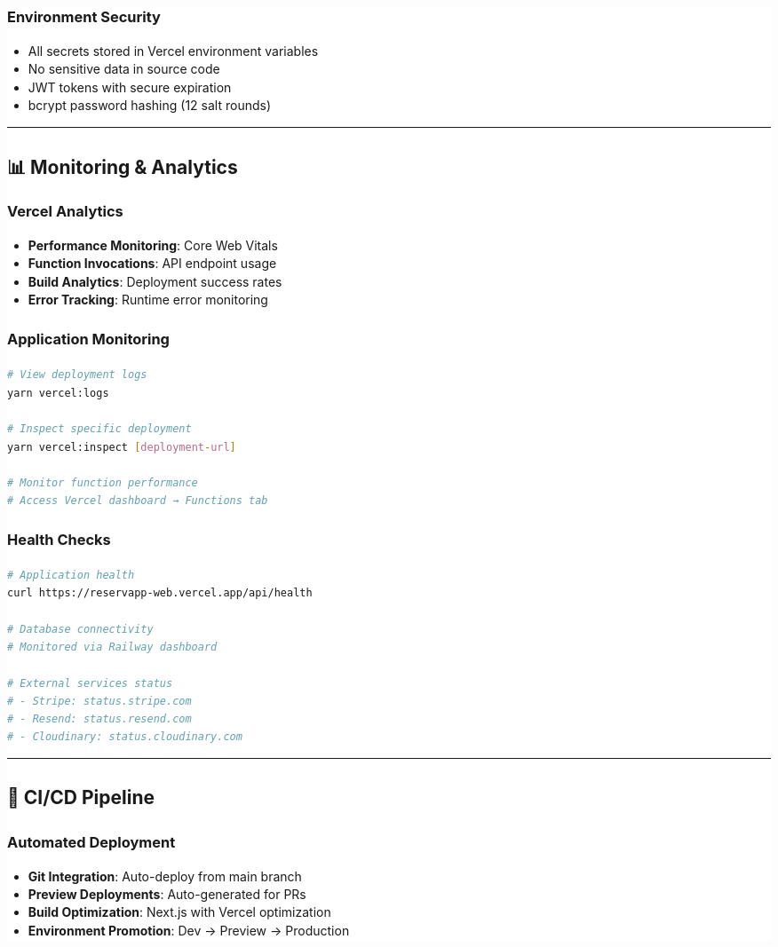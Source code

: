 ### **Environment Security**
- All secrets stored in Vercel environment variables
- No sensitive data in source code
- JWT tokens with secure expiration
- bcrypt password hashing (12 salt rounds)

---

## 📊 Monitoring & Analytics

### **Vercel Analytics**
- **Performance Monitoring**: Core Web Vitals
- **Function Invocations**: API endpoint usage
- **Build Analytics**: Deployment success rates
- **Error Tracking**: Runtime error monitoring

### **Application Monitoring**
```bash
# View deployment logs
yarn vercel:logs

# Inspect specific deployment
yarn vercel:inspect [deployment-url]

# Monitor function performance
# Access Vercel dashboard → Functions tab
```

### **Health Checks**
```bash
# Application health
curl https://reservapp-web.vercel.app/api/health

# Database connectivity
# Monitored via Railway dashboard

# External services status
# - Stripe: status.stripe.com
# - Resend: status.resend.com  
# - Cloudinary: status.cloudinary.com
```

---

## 🔄 CI/CD Pipeline

### **Automated Deployment**
- **Git Integration**: Auto-deploy from main branch
- **Preview Deployments**: Auto-generated for PRs
- **Build Optimization**: Next.js with Vercel optimization
- **Environment Promotion**: Dev → Preview → Production
